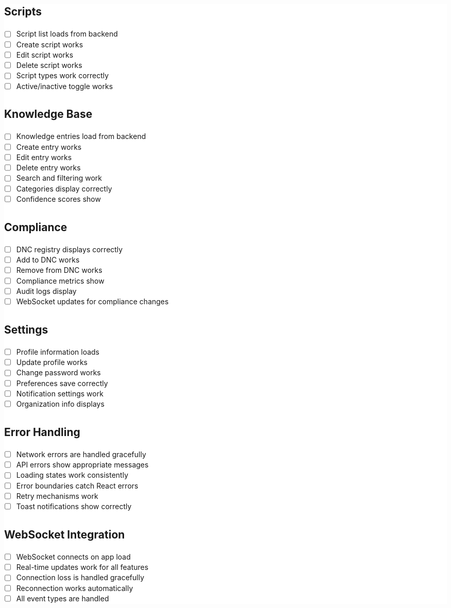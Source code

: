 ## Scripts
- [ ] Script list loads from backend
- [ ] Create script works
- [ ] Edit script works
- [ ] Delete script works
- [ ] Script types work correctly
- [ ] Active/inactive toggle works

## Knowledge Base
- [ ] Knowledge entries load from backend
- [ ] Create entry works
- [ ] Edit entry works
- [ ] Delete entry works
- [ ] Search and filtering work
- [ ] Categories display correctly
- [ ] Confidence scores show

## Compliance
- [ ] DNC registry displays correctly
- [ ] Add to DNC works
- [ ] Remove from DNC works
- [ ] Compliance metrics show
- [ ] Audit logs display
- [ ] WebSocket updates for compliance changes

## Settings
- [ ] Profile information loads
- [ ] Update profile works
- [ ] Change password works
- [ ] Preferences save correctly
- [ ] Notification settings work
- [ ] Organization info displays

## Error Handling
- [ ] Network errors are handled gracefully
- [ ] API errors show appropriate messages
- [ ] Loading states work consistently
- [ ] Error boundaries catch React errors
- [ ] Retry mechanisms work
- [ ] Toast notifications show correctly

## WebSocket Integration
- [ ] WebSocket connects on app load
- [ ] Real-time updates work for all features
- [ ] Connection loss is handled gracefully
- [ ] Reconnection works automatically
- [ ] All event types are handled
